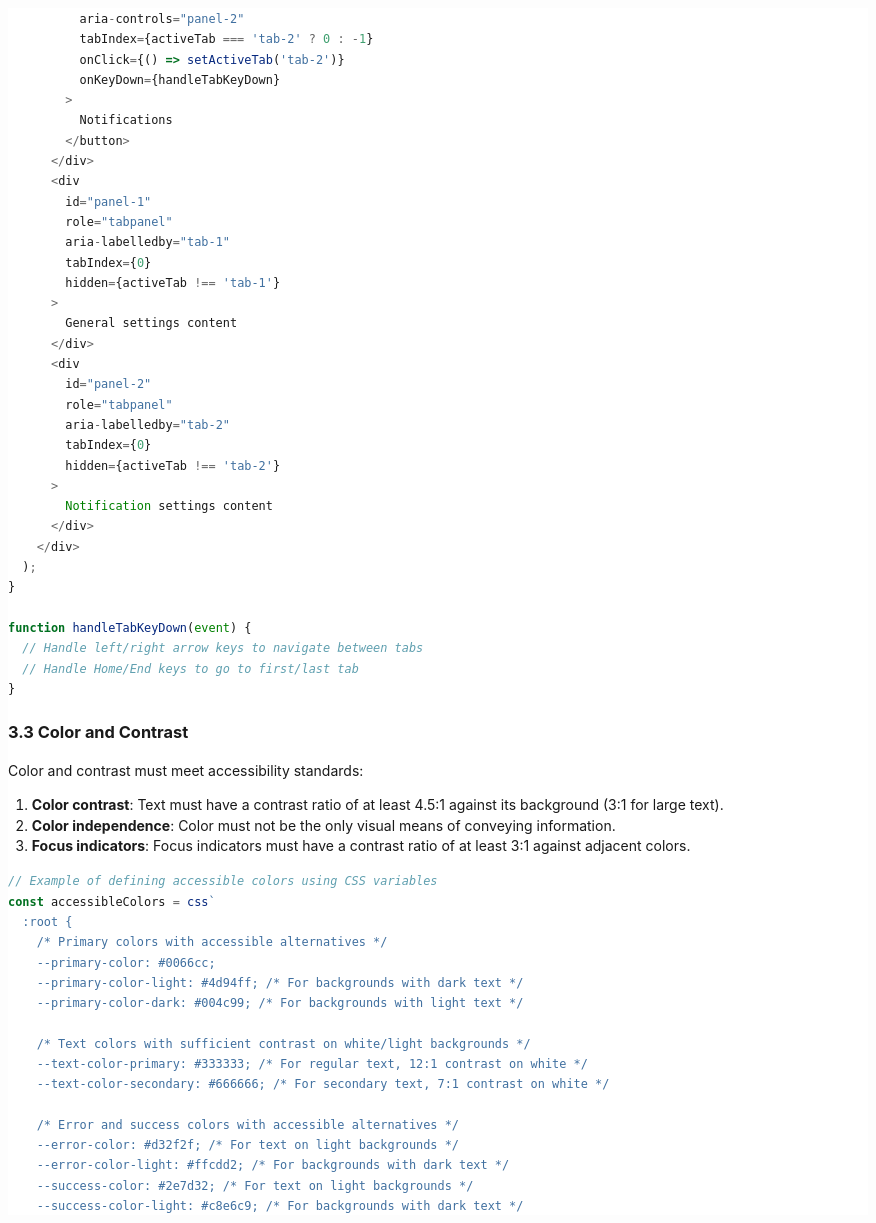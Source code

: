 ```typescript
          aria-controls="panel-2"
          tabIndex={activeTab === 'tab-2' ? 0 : -1}
          onClick={() => setActiveTab('tab-2')}
          onKeyDown={handleTabKeyDown}
        >
          Notifications
        </button>
      </div>
      <div 
        id="panel-1" 
        role="tabpanel" 
        aria-labelledby="tab-1"
        tabIndex={0}
        hidden={activeTab !== 'tab-1'}
      >
        General settings content
      </div>
      <div 
        id="panel-2" 
        role="tabpanel" 
        aria-labelledby="tab-2"
        tabIndex={0}
        hidden={activeTab !== 'tab-2'}
      >
        Notification settings content
      </div>
    </div>
  );
}

function handleTabKeyDown(event) {
  // Handle left/right arrow keys to navigate between tabs
  // Handle Home/End keys to go to first/last tab
}
```

### 3.3 Color and Contrast

Color and contrast must meet accessibility standards:

1. **Color contrast**: Text must have a contrast ratio of at least 4.5:1 against its background (3:1 for large text).
2. **Color independence**: Color must not be the only visual means of conveying information.
3. **Focus indicators**: Focus indicators must have a contrast ratio of at least 3:1 against adjacent colors.

```typescript
// Example of defining accessible colors using CSS variables
const accessibleColors = css`
  :root {
    /* Primary colors with accessible alternatives */
    --primary-color: #0066cc;
    --primary-color-light: #4d94ff; /* For backgrounds with dark text */
    --primary-color-dark: #004c99; /* For backgrounds with light text */
    
    /* Text colors with sufficient contrast on white/light backgrounds */
    --text-color-primary: #333333; /* For regular text, 12:1 contrast on white */
    --text-color-secondary: #666666; /* For secondary text, 7:1 contrast on white */
    
    /* Error and success colors with accessible alternatives */
    --error-color: #d32f2f; /* For text on light backgrounds */
    --error-color-light: #ffcdd2; /* For backgrounds with dark text */
    --success-color: #2e7d32; /* For text on light backgrounds */
    --success-color-light: #c8e6c9; /* For backgrounds with dark text */
```